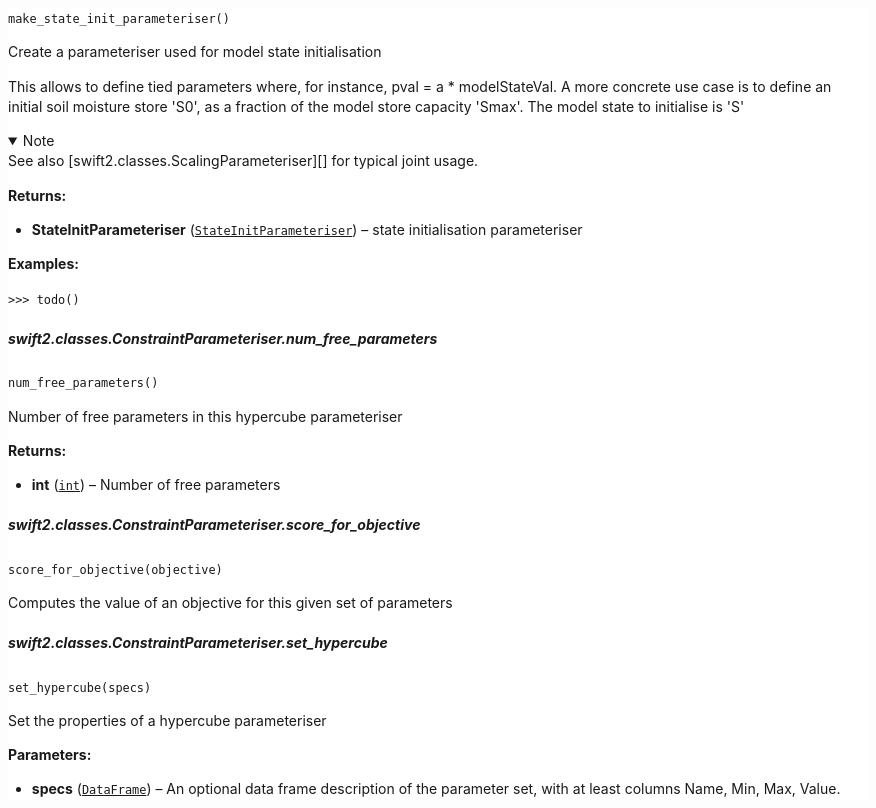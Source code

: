 ```python
make_state_init_parameteriser()
```

Create a parameteriser used for model state initialisation

This allows to define tied parameters where, for instance, pval = a * modelStateVal.
A more concrete use case is to define an initial soil moisture store 'S0',
as a fraction of the model store capacity 'Smax'.
The model state to initialise is 'S'

<details class="note" open>
<summary>Note</summary>
See also [swift2.classes.ScalingParameteriser][] for typical joint usage.
</details>

**Returns:**

- **StateInitParameteriser** (<code>[StateInitParameteriser](#swift2.classes.StateInitParameteriser)</code>) – state initialisation parameteriser

**Examples:**

```pycon
>>> todo()
```

##### swift2.classes.ConstraintParameteriser.num_free_parameters

```python
num_free_parameters()
```

Number of free parameters in this hypercube parameteriser

**Returns:**

- **int** (<code>[int](#int)</code>) – Number of free parameters

##### swift2.classes.ConstraintParameteriser.score_for_objective

```python
score_for_objective(objective)
```

Computes the value of an objective for this given set of parameters

##### swift2.classes.ConstraintParameteriser.set_hypercube

```python
set_hypercube(specs)
```

Set the properties of a hypercube parameteriser

**Parameters:**

- **specs** (<code>[DataFrame](#pandas.DataFrame)</code>) – An optional data frame description of the parameter set, with at least columns Name, Min, Max, Value.
